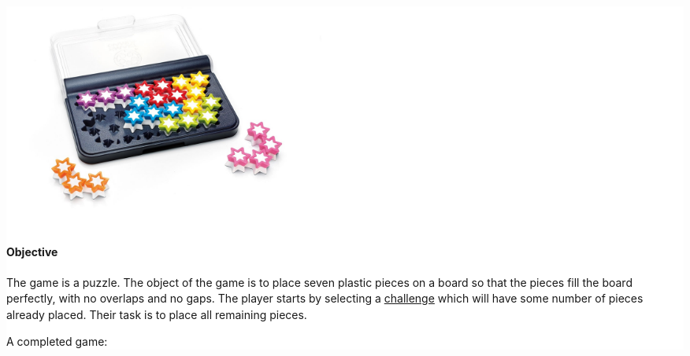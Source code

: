 <img src="assets/iqstars.jpg" width="400">

#### Objective 

The game is a puzzle. The object of the game is to place seven plastic pieces on a board so that the pieces
fill the board perfectly, with no overlaps and no gaps. The player starts by selecting a
[challenge](#challenges) which will have some number of pieces already placed. Their task is to place all 
remaining pieces.

A completed game:
